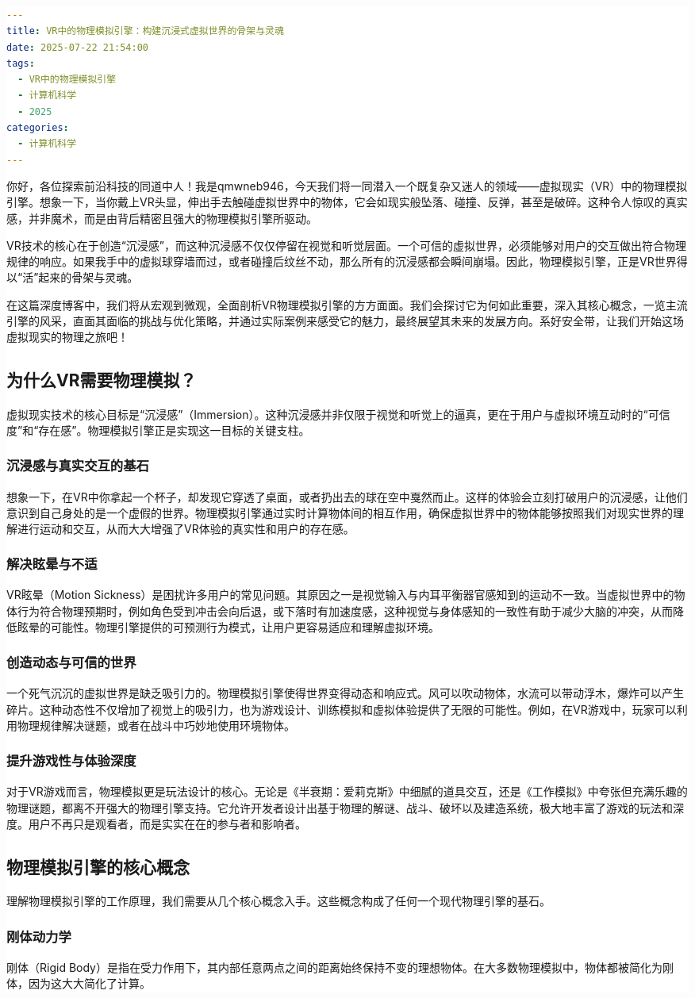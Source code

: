```yaml
---
title: VR中的物理模拟引擎：构建沉浸式虚拟世界的骨架与灵魂
date: 2025-07-22 21:54:00
tags:
  - VR中的物理模拟引擎
  - 计算机科学
  - 2025
categories:
  - 计算机科学
---
```


你好，各位探索前沿科技的同道中人！我是qmwneb946，今天我们将一同潜入一个既复杂又迷人的领域——虚拟现实（VR）中的物理模拟引擎。想象一下，当你戴上VR头显，伸出手去触碰虚拟世界中的物体，它会如现实般坠落、碰撞、反弹，甚至是破碎。这种令人惊叹的真实感，并非魔术，而是由背后精密且强大的物理模拟引擎所驱动。

VR技术的核心在于创造“沉浸感”，而这种沉浸感不仅仅停留在视觉和听觉层面。一个可信的虚拟世界，必须能够对用户的交互做出符合物理规律的响应。如果我手中的虚拟球穿墙而过，或者碰撞后纹丝不动，那么所有的沉浸感都会瞬间崩塌。因此，物理模拟引擎，正是VR世界得以“活”起来的骨架与灵魂。

在这篇深度博客中，我们将从宏观到微观，全面剖析VR物理模拟引擎的方方面面。我们会探讨它为何如此重要，深入其核心概念，一览主流引擎的风采，直面其面临的挑战与优化策略，并通过实际案例来感受它的魅力，最终展望其未来的发展方向。系好安全带，让我们开始这场虚拟现实的物理之旅吧！

## 为什么VR需要物理模拟？

虚拟现实技术的核心目标是“沉浸感”（Immersion）。这种沉浸感并非仅限于视觉和听觉上的逼真，更在于用户与虚拟环境互动时的“可信度”和“存在感”。物理模拟引擎正是实现这一目标的关键支柱。

### 沉浸感与真实交互的基石

想象一下，在VR中你拿起一个杯子，却发现它穿透了桌面，或者扔出去的球在空中戛然而止。这样的体验会立刻打破用户的沉浸感，让他们意识到自己身处的是一个虚假的世界。物理模拟引擎通过实时计算物体间的相互作用，确保虚拟世界中的物体能够按照我们对现实世界的理解进行运动和交互，从而大大增强了VR体验的真实性和用户的存在感。

### 解决眩晕与不适

VR眩晕（Motion Sickness）是困扰许多用户的常见问题。其原因之一是视觉输入与内耳平衡器官感知到的运动不一致。当虚拟世界中的物体行为符合物理预期时，例如角色受到冲击会向后退，或下落时有加速度感，这种视觉与身体感知的一致性有助于减少大脑的冲突，从而降低眩晕的可能性。物理引擎提供的可预测行为模式，让用户更容易适应和理解虚拟环境。

### 创造动态与可信的世界

一个死气沉沉的虚拟世界是缺乏吸引力的。物理模拟引擎使得世界变得动态和响应式。风可以吹动物体，水流可以带动浮木，爆炸可以产生碎片。这种动态性不仅增加了视觉上的吸引力，也为游戏设计、训练模拟和虚拟体验提供了无限的可能性。例如，在VR游戏中，玩家可以利用物理规律解决谜题，或者在战斗中巧妙地使用环境物体。

### 提升游戏性与体验深度

对于VR游戏而言，物理模拟更是玩法设计的核心。无论是《半衰期：爱莉克斯》中细腻的道具交互，还是《工作模拟》中夸张但充满乐趣的物理谜题，都离不开强大的物理引擎支持。它允许开发者设计出基于物理的解谜、战斗、破坏以及建造系统，极大地丰富了游戏的玩法和深度。用户不再只是观看者，而是实实在在的参与者和影响者。

## 物理模拟引擎的核心概念

理解物理模拟引擎的工作原理，我们需要从几个核心概念入手。这些概念构成了任何一个现代物理引擎的基石。

### 刚体动力学

刚体（Rigid Body）是指在受力作用下，其内部任意两点之间的距离始终保持不变的理想物体。在大多数物理模拟中，物体都被简化为刚体，因为这大大简化了计算。
